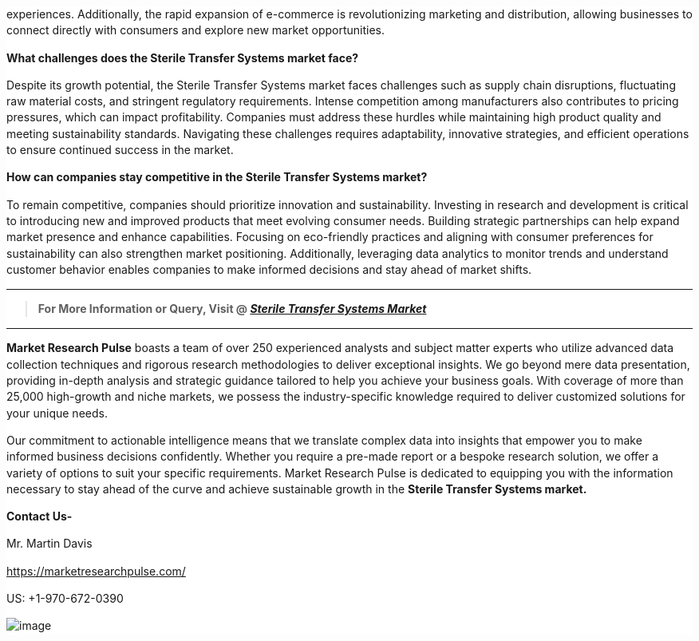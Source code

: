 experiences. Additionally, the rapid expansion of e-commerce is revolutionizing marketing and distribution, allowing businesses to connect directly with consumers and explore new market opportunities.</p><p><strong>What challenges does the Sterile Transfer Systems market face?</strong></p><p>Despite its growth potential, the Sterile Transfer Systems market faces challenges such as supply chain disruptions, fluctuating raw material costs, and stringent regulatory requirements. Intense competition among manufacturers also contributes to pricing pressures, which can impact profitability. Companies must address these hurdles while maintaining high product quality and meeting sustainability standards. Navigating these challenges requires adaptability, innovative strategies, and efficient operations to ensure continued success in the market.</p><p><strong>How can companies stay competitive in the Sterile Transfer Systems market?</strong></p><p>To remain competitive, companies should prioritize innovation and sustainability. Investing in research and development is critical to introducing new and improved products that meet evolving consumer needs. Building strategic partnerships can help expand market presence and enhance capabilities. Focusing on eco-friendly practices and aligning with consumer preferences for sustainability can also strengthen market positioning. Additionally, leveraging data analytics to monitor trends and understand customer behavior enables companies to make informed decisions and stay ahead of market shifts.</p><hr /><blockquote><p><strong>For More Information or Query, Visit @&nbsp;<em><a href="https://marketresearchpulse.com/report/9975/sterile-transfer-systems-market?utm_source=Linkedin&utm_medium=0111">Sterile Transfer Systems Market</a></em></strong></p></blockquote><hr /><p><strong>Market Research Pulse</strong> boasts a team of over 250 experienced analysts and subject matter experts who utilize advanced data collection techniques and rigorous research methodologies to deliver exceptional insights. We go beyond mere data presentation, providing in-depth analysis and strategic guidance tailored to help you achieve your business goals. With coverage of more than 25,000 high-growth and niche markets, we possess the industry-specific knowledge required to deliver customized solutions for your unique needs.</p><p>Our commitment to actionable intelligence means that we translate complex data into insights that empower you to make informed business decisions confidently. Whether you require a pre-made report or a bespoke research solution, we offer a variety of options to suit your specific requirements. Market Research Pulse is dedicated to equipping you with the information necessary to stay ahead of the curve and achieve sustainable growth in the <strong>Sterile Transfer Systems market.</strong></p><p><strong>Contact Us-</strong></p><p>Mr. Martin Davis</p><p>https://marketresearchpulse.com/</p><p>US: +1-970-672-0390</p>
![image](https://github.com/user-attachments/assets/8017b9d8-1626-444b-b034-44875a301957)
